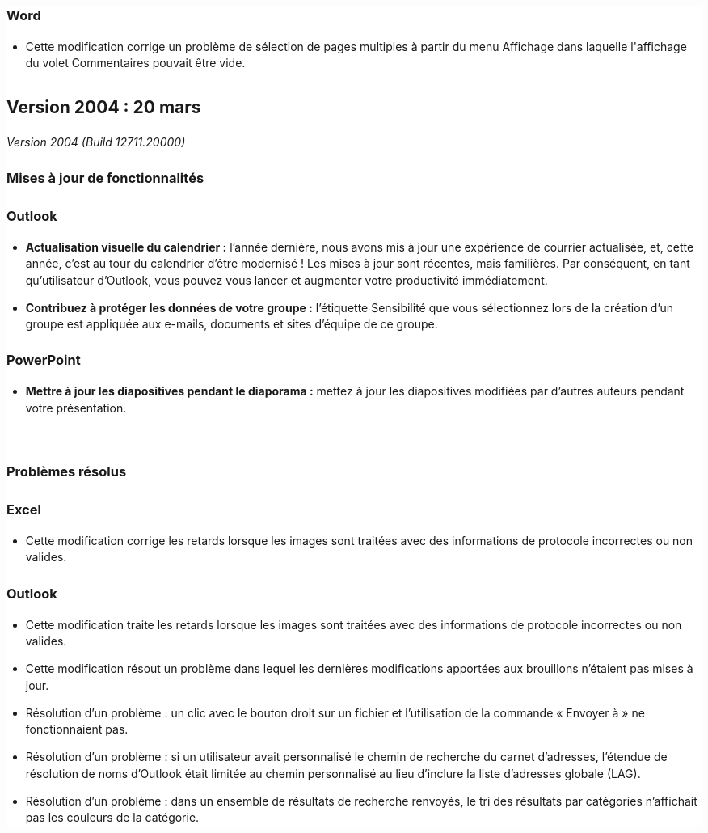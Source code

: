 ### <a name="word"></a>Word
- Cette modification corrige un problème de sélection de pages multiples à partir du menu Affichage dans laquelle l'affichage du volet Commentaires pouvait être vide.

[//]: # (NE PAS SUPPRIMER LA FIN DU CONTENU BUGDETAILS)

## <a name="version-2004-march-20"></a>Version 2004 : 20 mars
*Version 2004 (Build 12711.20000)*

[//]: # (NE PAS SUPPRIMER LE DÉBUT DU CONTENU FEATUREDETAILS)

### <a name="feature-updates"></a>Mises à jour de fonctionnalités
### <a name="outlook"></a>Outlook

- **Actualisation visuelle du calendrier :** l’année dernière, nous avons mis à jour une expérience de courrier actualisée, et, cette année, c’est au tour du calendrier d’être modernisé ! Les mises à jour sont récentes, mais familières. Par conséquent, en tant qu’utilisateur d’Outlook, vous pouvez vous lancer et augmenter votre productivité immédiatement.

- **Contribuez à protéger les données de votre groupe :** l’étiquette Sensibilité que vous sélectionnez lors de la création d’un groupe est appliquée aux e-mails, documents et sites d’équipe de ce groupe.

### <a name="powerpoint"></a>PowerPoint

- **Mettre à jour les diapositives pendant le diaporama :** mettez à jour les diapositives modifiées par d’autres auteurs pendant votre présentation.

[//]: # (NE PAS SUPPRIMER LA FIN DU CONTENU FEATUREDETAILS)

<br/>

[//]: # (NE PAS SUPPRIMER LE DÉBUT DU CONTENU BUGDETAILS)

### <a name="resolved-issues"></a>Problèmes résolus
### <a name="excel"></a>Excel

- Cette modification corrige les retards lorsque les images sont traitées avec des informations de protocole incorrectes ou non valides.

### <a name="outlook"></a>Outlook

- Cette modification traite les retards lorsque les images sont traitées avec des informations de protocole incorrectes ou non valides.

- Cette modification résout un problème dans lequel les dernières modifications apportées aux brouillons n’étaient pas mises à jour.

- Résolution d’un problème : un clic avec le bouton droit sur un fichier et l’utilisation de la commande « Envoyer à » ne fonctionnaient pas.

- Résolution d’un problème : si un utilisateur avait personnalisé le chemin de recherche du carnet d’adresses, l’étendue de résolution de noms d’Outlook était limitée au chemin personnalisé au lieu d’inclure la liste d’adresses globale (LAG).

- Résolution d’un problème : dans un ensemble de résultats de recherche renvoyés, le tri des résultats par catégories n’affichait pas les couleurs de la catégorie.


[//]: # (NE PAS SUPPRIMER)